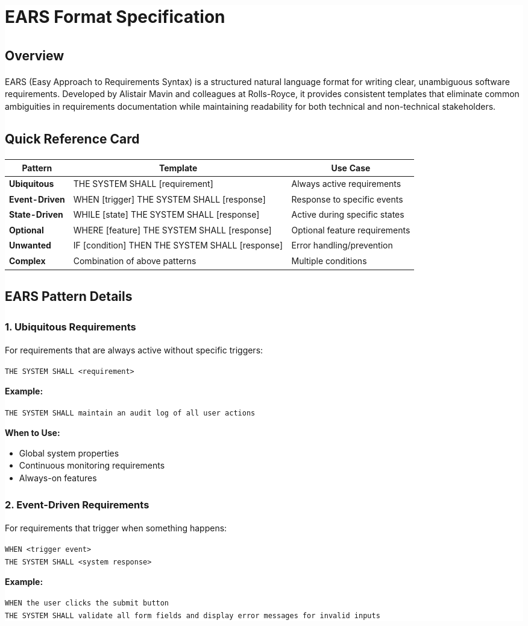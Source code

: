 # EARS Format Specification

## Overview
EARS (Easy Approach to Requirements Syntax) is a structured natural language format for writing clear, unambiguous software requirements. Developed by Alistair Mavin and colleagues at Rolls-Royce, it provides consistent templates that eliminate common ambiguities in requirements documentation while maintaining readability for both technical and non-technical stakeholders.

## Quick Reference Card

| Pattern | Template | Use Case |
|---------|----------|----------|
| **Ubiquitous** | THE SYSTEM SHALL [requirement] | Always active requirements |
| **Event-Driven** | WHEN [trigger] THE SYSTEM SHALL [response] | Response to specific events |
| **State-Driven** | WHILE [state] THE SYSTEM SHALL [response] | Active during specific states |
| **Optional** | WHERE [feature] THE SYSTEM SHALL [response] | Optional feature requirements |
| **Unwanted** | IF [condition] THEN THE SYSTEM SHALL [response] | Error handling/prevention |
| **Complex** | Combination of above patterns | Multiple conditions |

## EARS Pattern Details

### 1. Ubiquitous Requirements
For requirements that are always active without specific triggers:
```
THE SYSTEM SHALL <requirement>
```

**Example:**
```
THE SYSTEM SHALL maintain an audit log of all user actions
```

**When to Use:**
- Global system properties
- Continuous monitoring requirements
- Always-on features

### 2. Event-Driven Requirements
For requirements that trigger when something happens:
```
WHEN <trigger event>
THE SYSTEM SHALL <system response>
```

**Example:**
```
WHEN the user clicks the submit button
THE SYSTEM SHALL validate all form fields and display error messages for invalid inputs
```
